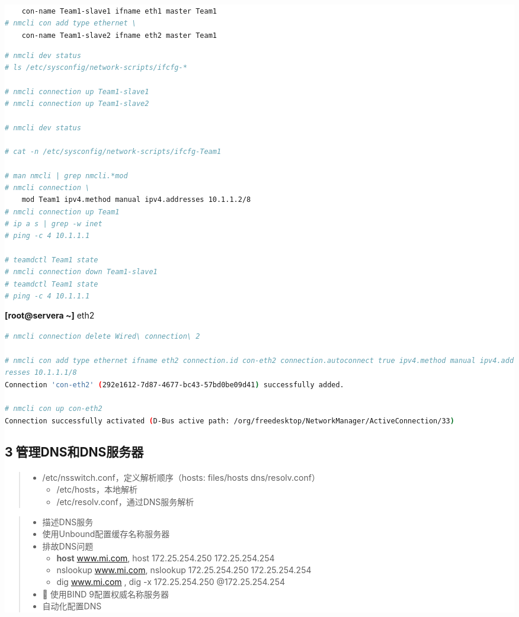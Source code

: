 ```bash
    con-name Team1-slave1 ifname eth1 master Team1
# nmcli con add type ethernet \
    con-name Team1-slave2 ifname eth2 master Team1
```

```bash
# nmcli dev status 
# ls /etc/sysconfig/network-scripts/ifcfg-*

# nmcli connection up Team1-slave1
# nmcli connection up Team1-slave2

# nmcli dev status 

# cat -n /etc/sysconfig/network-scripts/ifcfg-Team1

# man nmcli | grep nmcli.*mod
# nmcli connection \
    mod Team1 ipv4.method manual ipv4.addresses 10.1.1.2/8
# nmcli connection up Team1
# ip a s | grep -w inet
# ping -c 4 10.1.1.1

# teamdctl Team1 state
# nmcli connection down Team1-slave1
# teamdctl Team1 state
# ping -c 4 10.1.1.1
```

**[root@servera ~]** eth2

```bash
# nmcli connection delete Wired\ connection\ 2

# nmcli con add type ethernet ifname eth2 connection.id con-eth2 connection.autoconnect true ipv4.method manual ipv4.addresses 10.1.1.1/8
Connection 'con-eth2' (292e1612-7d87-4677-bc43-57bd0be09d41) successfully added.

# nmcli con up con-eth2 
Connection successfully activated (D-Bus active path: /org/freedesktop/NetworkManager/ActiveConnection/33)
```



## 3 管理DNS和DNS服务器

> - /etc/nsswitch.conf，定义解析顺序（hosts:      files/hosts dns/resolv.conf）
>   - /etc/hosts，本地解析
>   - /etc/resolv.conf，通过DNS服务解析

> - 描述DNS服务
> - 使用Unbound配置缓存名称服务器
> - 排故DNS问题
>   - **host** www.mi.com, 
>     host 172.25.254.250 172.25.254.254
>   - nslookup www.mi.com, 
>     nslookup 172.25.254.250  172.25.254.254
>   - dig www.mi.com , 
>     dig -x 172.25.254.250  @172.25.254.254
> - :triangular_flag_on_post: 使用BIND 9配置权威名称服务器
> - 自动化配置DNS
